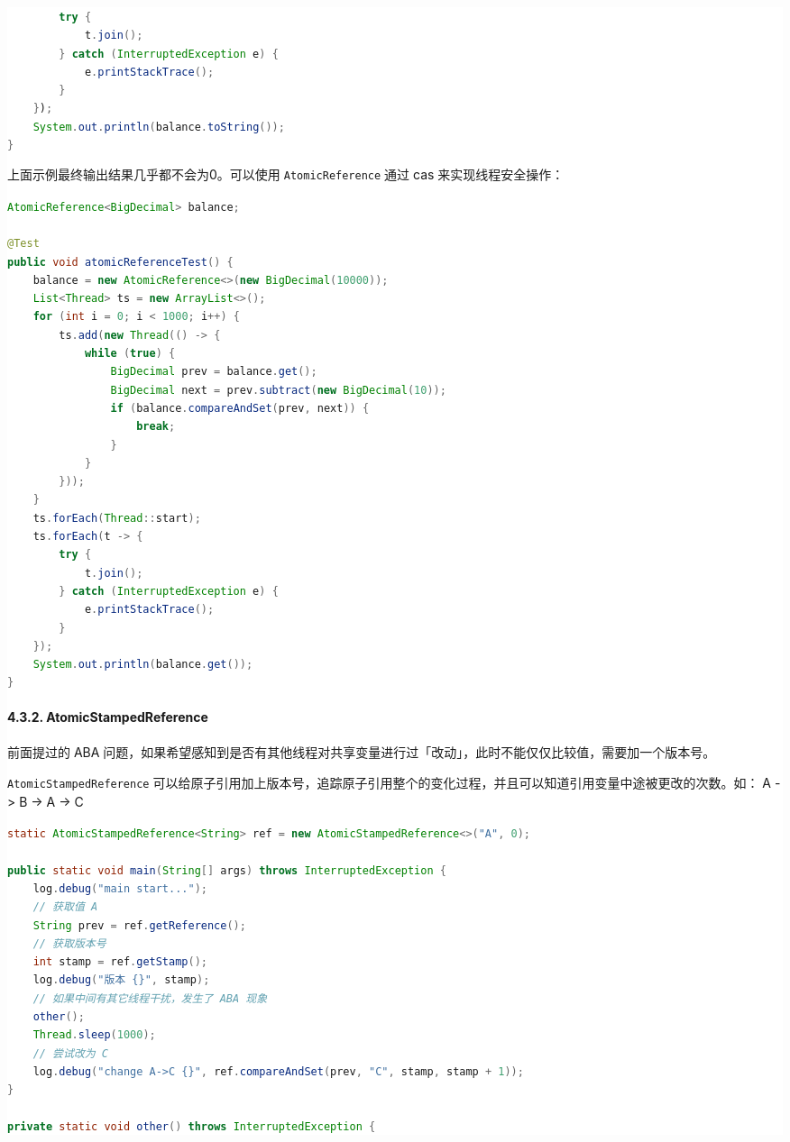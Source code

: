 ```java
        try {
            t.join();
        } catch (InterruptedException e) {
            e.printStackTrace();
        }
    });
    System.out.println(balance.toString());
}
```

上面示例最终输出结果几乎都不会为0。可以使用 `AtomicReference` 通过 cas 来实现线程安全操作：

```java
AtomicReference<BigDecimal> balance;

@Test
public void atomicReferenceTest() {
    balance = new AtomicReference<>(new BigDecimal(10000));
    List<Thread> ts = new ArrayList<>();
    for (int i = 0; i < 1000; i++) {
        ts.add(new Thread(() -> {
            while (true) {
                BigDecimal prev = balance.get();
                BigDecimal next = prev.subtract(new BigDecimal(10));
                if (balance.compareAndSet(prev, next)) {
                    break;
                }
            }
        }));
    }
    ts.forEach(Thread::start);
    ts.forEach(t -> {
        try {
            t.join();
        } catch (InterruptedException e) {
            e.printStackTrace();
        }
    });
    System.out.println(balance.get());
}
```

#### 4.3.2. AtomicStampedReference

前面提过的 ABA 问题，如果希望感知到是否有其他线程对共享变量进行过「改动」，此时不能仅仅比较值，需要加一个版本号。

`AtomicStampedReference` 可以给原子引用加上版本号，追踪原子引用整个的变化过程，并且可以知道引用变量中途被更改的次数。如： A -> B -> A -> C

```java
static AtomicStampedReference<String> ref = new AtomicStampedReference<>("A", 0);

public static void main(String[] args) throws InterruptedException {
    log.debug("main start...");
    // 获取值 A
    String prev = ref.getReference();
    // 获取版本号
    int stamp = ref.getStamp();
    log.debug("版本 {}", stamp);
    // 如果中间有其它线程干扰，发生了 ABA 现象
    other();
    Thread.sleep(1000);
    // 尝试改为 C
    log.debug("change A->C {}", ref.compareAndSet(prev, "C", stamp, stamp + 1));
}

private static void other() throws InterruptedException {
```
